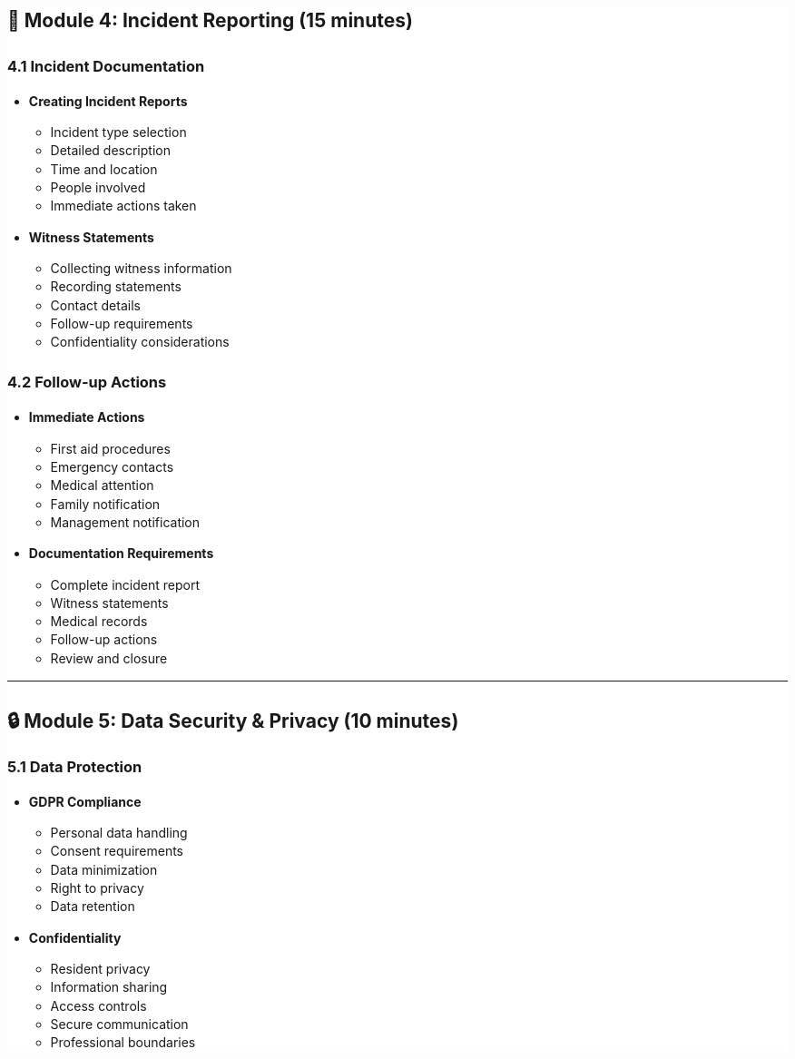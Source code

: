 
## 📝 **Module 4: Incident Reporting (15 minutes)**

### **4.1 Incident Documentation**
- **Creating Incident Reports**
  - Incident type selection
  - Detailed description
  - Time and location
  - People involved
  - Immediate actions taken

- **Witness Statements**
  - Collecting witness information
  - Recording statements
  - Contact details
  - Follow-up requirements
  - Confidentiality considerations

### **4.2 Follow-up Actions**
- **Immediate Actions**
  - First aid procedures
  - Emergency contacts
  - Medical attention
  - Family notification
  - Management notification

- **Documentation Requirements**
  - Complete incident report
  - Witness statements
  - Medical records
  - Follow-up actions
  - Review and closure

---

## 🔒 **Module 5: Data Security & Privacy (10 minutes)**

### **5.1 Data Protection**
- **GDPR Compliance**
  - Personal data handling
  - Consent requirements
  - Data minimization
  - Right to privacy
  - Data retention

- **Confidentiality**
  - Resident privacy
  - Information sharing
  - Access controls
  - Secure communication
  - Professional boundaries
